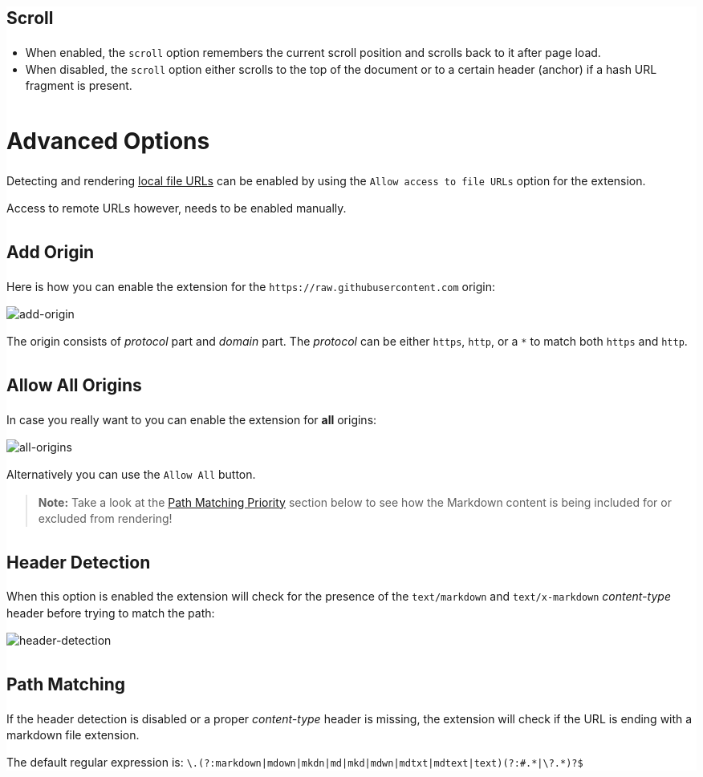 
## Scroll

- When enabled, the `scroll` option remembers the current scroll position and scrolls back to it after page load.
- When disabled, the `scroll` option either scrolls to the top of the document or to a certain header (anchor) if a hash URL fragment is present.


# Advanced Options

Detecting and rendering [local file URLs](#local-files) can be enabled by using the `Allow access to file URLs` option for the extension.

Access to remote URLs however, needs to be enabled manually.


## Add Origin

Here is how you can enable the extension for the `https://raw.githubusercontent.com` origin:

![add-origin]

The origin consists of *protocol* part and *domain* part. The *protocol* can be either `https`, `http`, or a `*` to match both `https` and `http`.


## Allow All Origins

In case you really want to you can enable the extension for **all** origins:

![all-origins]

Alternatively you can use the `Allow All` button.

> **Note:** Take a look at the [Path Matching Priority](#path-matching-priority) section below to see how the Markdown content is being included for or excluded from rendering!


## Header Detection

When this option is enabled the extension will check for the presence of the `text/markdown` and `text/x-markdown` *content-type* header before trying to match the path:

![header-detection]


## Path Matching

If the header detection is disabled or a proper *content-type* header is missing, the extension will check if the URL is ending with a markdown file extension.

The default regular expression is: `\.(?:markdown|mdown|mkdn|md|mkd|mdwn|mdtxt|mdtext|text)(?:#.*|\?.*)?$`


  [chrome]: https://chrome.google.com/webstore/detail/markdown-viewer/ckkdlimhmcjmikdlpkmbgfkaikojcbjk
  [firefox]: https://addons.mozilla.org/en-US/firefox/addon/markdown-viewer-chrome/
  [opera]: #opera
  [paypal]: https://www.paypal.me/simeonvelichkov
  [donate]: https://img.shields.io/badge/paypal-donate-blue.svg?style=flat-square (Donate on Paypal)
  [marked]: https://github.com/markedjs/marked
  [remark]: https://github.com/remarkjs/remark
  [showdown]: https://github.com/showdownjs/showdown
  [markdown-it]: https://github.com/markdown-it/markdown-it
  [remarkable]: https://github.com/jonschlinkert/remarkable
  [commonmark]: https://github.com/commonmark/commonmark.js
  [markdown-js]: https://github.com/evilstreak/markdown-js
  [emojione]: https://emojione.com
  [mathjax]: https://www.mathjax.org
  [gfm]: https://guides.github.com/features/mastering-markdown/#GitHub-flavored-markdown
  [themes0]: https://github.com/sindresorhus/github-markdown-css
  [themes1]: https://github.com/jasonm23/markdown-css-themes
  [themes2]: https://github.com/mixu/markdown-styles
  [themes3]: https://github.com/nWODT-Cobalt/markown-utilities
  [prism]: https://prismjs.com/
  [gfm-tables]: https://github.com/adam-p/markdown-here/wiki/Markdown-Cheatsheet#tables
  [compilers]: https://github.com/simov/markdown-viewer/tree/compilers
  [event-page]: https://developer.chrome.com/extensions/background_pages
  [opera-extensions]: https://addons.opera.com/en/extensions/details/install-chrome-extensions/
  [syntax-github]: https://github.com/simov/markdown-syntax
  [syntax-raw-github]: https://raw.githubusercontent.com/simov/markdown-syntax/master/README.md
  [syntax-gitlab]: https://gitlab.com/simovelichkov/markdown-syntax
  [syntax-raw-gitlab]: https://gitlab.com/simovelichkov/markdown-syntax/raw/master/README.md
  [syntax-bitbucket]: https://bitbucket.org/simovelichkov/markdown-syntax
  [syntax-raw-bitbucket]: https://bitbucket.org/simovelichkov/markdown-syntax/raw/master/README.md
  [file-urls]: https://i.imgur.com/MpzsT5g.png
  [add-origin]: https://i.imgur.com/GnKmkRG.png
  [all-origins]: https://i.imgur.com/4GH3EuP.png
  [header-detection]: https://i.imgur.com/bdz3Reg.png
  [disable-csp]: https://i.imgur.com/3Qbez1l.png
  [refresh-origin]: https://i.imgur.com/UYSgelE.png